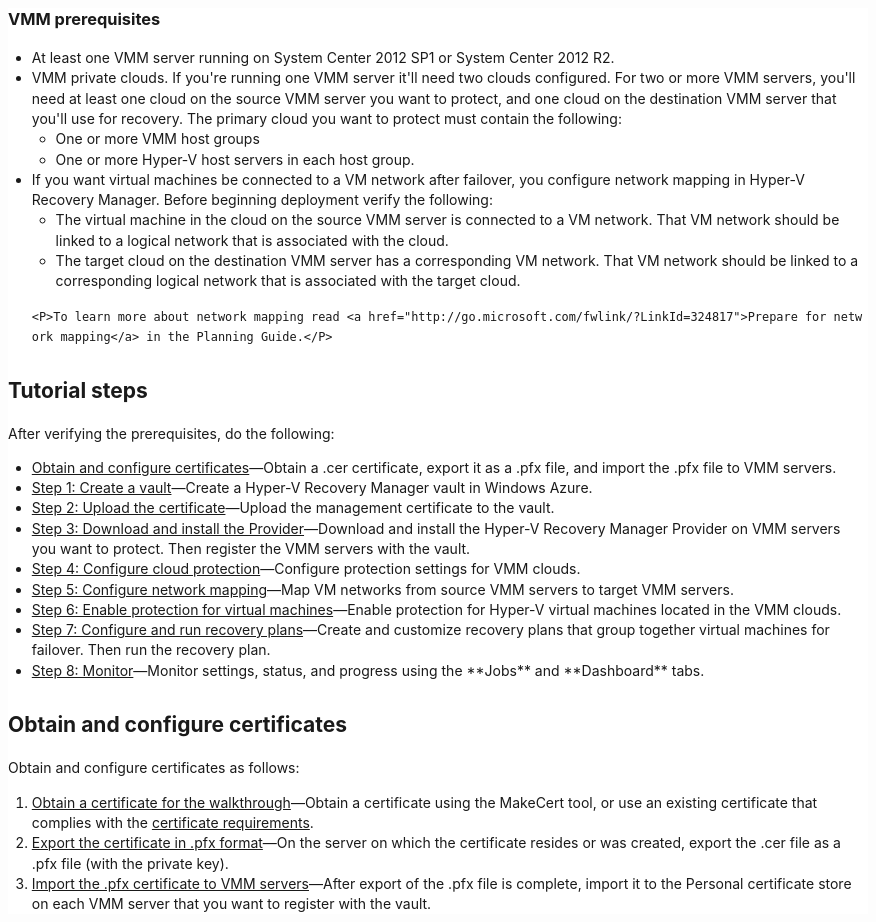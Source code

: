 </UL>

<h3><a id="VMMPrereq"></a>VMM prerequisites</h3>

<UL>
<LI>At least one VMM server running on System Center 2012 SP1 or System Center 2012 R2.</LI>
<LI>VMM private clouds. If you're running one VMM server it'll need two clouds configured. For two or more VMM servers, you'll need at least one cloud on the source VMM server you want to protect, and one cloud on the destination VMM server that you'll use for recovery. The primary cloud you want to protect must contain the following:<UL>
	<LI>One or more VMM host groups</LI>
	<LI>One or more Hyper-V host servers in each host group.</LI>
		</UL></LI>
<LI>If you want virtual machines be connected to a VM network after failover, you configure network mapping in Hyper-V Recovery Manager. Before beginning deployment verify the following:<UL>
	<LI>The virtual machine in the cloud on the source VMM server is connected to a VM network. That VM network should be linked to a logical network that is associated with the cloud.</LI>
	<LI>The target cloud on the destination VMM server has a corresponding VM network. That VM network should be linked to a corresponding logical network that is associated with the target cloud.</LI>
	</UL></LI>
	
	<P>To learn more about network mapping read <a href="http://go.microsoft.com/fwlink/?LinkId=324817">Prepare for network mapping</a> in the Planning Guide.</P>
</UL>


<h2><a id="tutorial"></a>Tutorial steps</h2> 

After verifying the prerequisites, do the following:
<UL>
<LI><a href="#createcert">Obtain and configure certificates</a>—Obtain a .cer certificate, export it as a .pfx file, and import the .pfx file to VMM servers.</LI>
<LI><a href="#vault">Step 1: Create a vault</a>—Create a Hyper-V Recovery Manager vault in Windows Azure.</LI>
<LI><a href="#upload">Step 2: Upload the certificate</a>—Upload the management certificate to the vault.</LI>
<LI><a href="#download">Step 3: Download and install the Provider</a>—Download and install the Hyper-V Recovery Manager Provider on VMM servers you want to protect. Then register the VMM servers with the vault.</LI>
<LI><a href="#clouds">Step 4: Configure cloud protection</a>—Configure protection settings for VMM clouds.</LI>
<LI><a href="#networks">Step 5: Configure network mapping</a>—Map VM networks from source VMM servers to target VMM servers.</LI>
<LI><a href="#virtualmachines">Step 6: Enable protection for virtual machines</a>—Enable protection for Hyper-V virtual machines located in the VMM clouds.</LI>
<LI><a href="#recovery plans">Step 7: Configure and run recovery plans</a>—Create and customize recovery plans that group together virtual machines for failover. Then run the recovery plan.</LI>
<LI><a href="#jobs">Step 8: Monitor</a>—Monitor settings, status, and progress using the **Jobs** and **Dashboard** tabs.</LI>
</UL>



<a name="createcert"></a> <h2>Obtain and configure certificates</h2>

Obtain and configure certificates as follows:
<OL>
<LI><a href="#obtaincert">Obtain a certificate for the walkthrough</a>—Obtain a certificate using the MakeCert tool, or use an existing certificate that complies with the <a href="http://go.microsoft.com/fwlink/?LinkId=321294">certificate requirements</a>.</LI>
<LI><a href="#exportcert">Export the certificate in .pfx format</a>—On the server on which the certificate resides or was created, export the .cer file as a .pfx file (with the private key). </LI>
<LI><a href="#importcert">Import the .pfx certificate to VMM servers</a>—After export of the .pfx file is complete, import it to the Personal certificate store on each VMM server that you want to register with the vault.</LI>
</OL>
